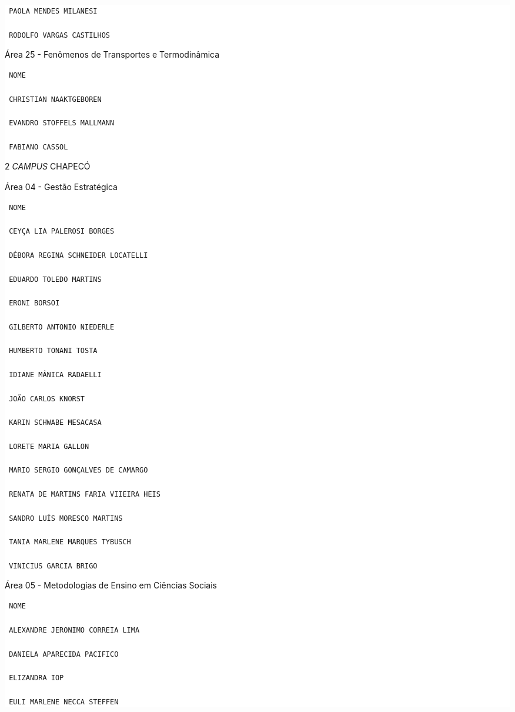      PAOLA MENDES MILANESI

     RODOLFO VARGAS CASTILHOS

      

 Área 25 - Fenômenos de Transportes e Termodinâmica

     NOME

     CHRISTIAN NAAKTGEBOREN

     EVANDRO STOFFELS MALLMANN

     FABIANO CASSOL

      

 2 *CAMPUS* CHAPECÓ

 Área 04 - Gestão Estratégica

     NOME

     CEYÇA LIA PALEROSI BORGES

     DÉBORA REGINA SCHNEIDER LOCATELLI

     EDUARDO TOLEDO MARTINS

     ERONI BORSOI

     GILBERTO ANTONIO NIEDERLE

     HUMBERTO TONANI TOSTA

     IDIANE MÂNICA RADAELLI

     JOÃO CARLOS KNORST

     KARIN SCHWABE MESACASA

     LORETE MARIA GALLON

     MARIO SERGIO GONÇALVES DE CAMARGO

     RENATA DE MARTINS FARIA VIIEIRA HEIS

     SANDRO LUÍS MORESCO MARTINS

     TANIA MARLENE MARQUES TYBUSCH

     VINICIUS GARCIA BRIGO

      

 Área 05 - Metodologias de Ensino em Ciências Sociais

     NOME

     ALEXANDRE JERONIMO CORREIA LIMA

     DANIELA APARECIDA PACIFICO

     ELIZANDRA IOP

     EULI MARLENE NECCA STEFFEN
